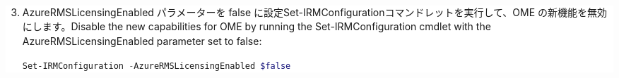 3. <span data-ttu-id="b00fe-199">AzureRMSLicensingEnabled パラメーターを false に設定Set-IRMConfigurationコマンドレットを実行して、OME の新機能を無効にします。</span><span class="sxs-lookup"><span data-stu-id="b00fe-199">Disable the new capabilities for OME by running the Set-IRMConfiguration cmdlet with the AzureRMSLicensingEnabled parameter set to false:</span></span>

   ```powershell
   Set-IRMConfiguration -AzureRMSLicensingEnabled $false
   ```